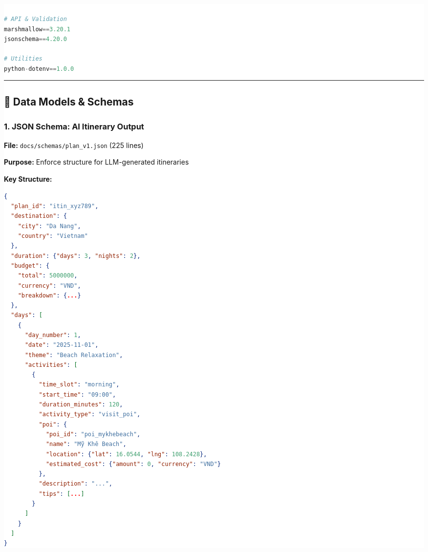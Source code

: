 ```python

# API & Validation
marshmallow==3.20.1
jsonschema==4.20.0

# Utilities
python-dotenv==1.0.0
```

---

## 📐 Data Models & Schemas

### 1. JSON Schema: AI Itinerary Output
**File:** `docs/schemas/plan_v1.json` (225 lines)

**Purpose:** Enforce structure for LLM-generated itineraries

**Key Structure:**
```json
{
  "plan_id": "itin_xyz789",
  "destination": {
    "city": "Da Nang",
    "country": "Vietnam"
  },
  "duration": {"days": 3, "nights": 2},
  "budget": {
    "total": 5000000,
    "currency": "VND",
    "breakdown": {...}
  },
  "days": [
    {
      "day_number": 1,
      "date": "2025-11-01",
      "theme": "Beach Relaxation",
      "activities": [
        {
          "time_slot": "morning",
          "start_time": "09:00",
          "duration_minutes": 120,
          "activity_type": "visit_poi",
          "poi": {
            "poi_id": "poi_mykhebeach",
            "name": "Mỹ Khê Beach",
            "location": {"lat": 16.0544, "lng": 108.2428},
            "estimated_cost": {"amount": 0, "currency": "VND"}
          },
          "description": "...",
          "tips": [...]
        }
      ]
    }
  ]
}
```
